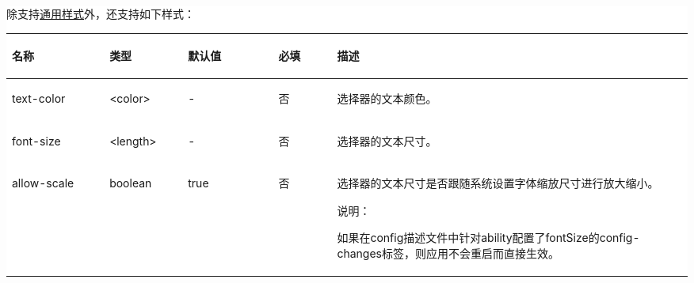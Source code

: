 除支持[通用样式](js-components-common-styles.md)外，还支持如下样式：

<table><thead align="left"><tr><th class="cellrowborder" valign="top" width="14.318568143185681%" id="mcps1.1.6.1.1"><p>名称</p>
</th>
<th class="cellrowborder" valign="top" width="11.528847115288471%" id="mcps1.1.6.1.2"><p>类型</p>
</th>
<th class="cellrowborder" valign="top" width="13.268673132686734%" id="mcps1.1.6.1.3"><p>默认值</p>
</th>
<th class="cellrowborder" valign="top" width="8.60913908609139%" id="mcps1.1.6.1.4"><p>必填</p>
</th>
<th class="cellrowborder" valign="top" width="52.274772522747725%" id="mcps1.1.6.1.5"><p>描述</p>
</th>
</tr>
</thead>
<tbody><tr><td class="cellrowborder" valign="top" width="14.318568143185681%" headers="mcps1.1.6.1.1 "><p>text-color</p>
</td>
<td class="cellrowborder" valign="top" width="11.528847115288471%" headers="mcps1.1.6.1.2 "><p>&lt;color&gt;</p>
</td>
<td class="cellrowborder" valign="top" width="13.268673132686734%" headers="mcps1.1.6.1.3 "><p>-</p>
</td>
<td class="cellrowborder" valign="top" width="8.60913908609139%" headers="mcps1.1.6.1.4 "><p>否</p>
</td>
<td class="cellrowborder" valign="top" width="52.274772522747725%" headers="mcps1.1.6.1.5 "><p>选择器的文本颜色。</p>
</td>
</tr>
<tr><td class="cellrowborder" valign="top" width="14.318568143185681%" headers="mcps1.1.6.1.1 "><p>font-size</p>
</td>
<td class="cellrowborder" valign="top" width="11.528847115288471%" headers="mcps1.1.6.1.2 "><p>&lt;length&gt;</p>
</td>
<td class="cellrowborder" valign="top" width="13.268673132686734%" headers="mcps1.1.6.1.3 "><p>-</p>
</td>
<td class="cellrowborder" valign="top" width="8.60913908609139%" headers="mcps1.1.6.1.4 "><p>否</p>
</td>
<td class="cellrowborder" valign="top" width="52.274772522747725%" headers="mcps1.1.6.1.5 "><p>选择器的文本尺寸。</p>
</td>
</tr>
<tr><td class="cellrowborder" valign="top" width="14.318568143185681%" headers="mcps1.1.6.1.1 "><p>allow-scale</p>
</td>
<td class="cellrowborder" valign="top" width="11.528847115288471%" headers="mcps1.1.6.1.2 "><p>boolean</p>
</td>
<td class="cellrowborder" valign="top" width="13.268673132686734%" headers="mcps1.1.6.1.3 "><p>true</p>
</td>
<td class="cellrowborder" valign="top" width="8.60913908609139%" headers="mcps1.1.6.1.4 "><p>否</p>
</td>
<td class="cellrowborder" valign="top" width="52.274772522747725%" headers="mcps1.1.6.1.5 "><p>选择器的文本尺寸是否跟随系统设置字体缩放尺寸进行放大缩小。</p>
<div class="note"><span class="notetitle"> 说明： </span><div class="notebody"><p>如果在config描述文件中针对ability配置了fontSize的config-changes标签，则应用不会重启而直接生效。</p>
</div></div>
</td>
</tr>